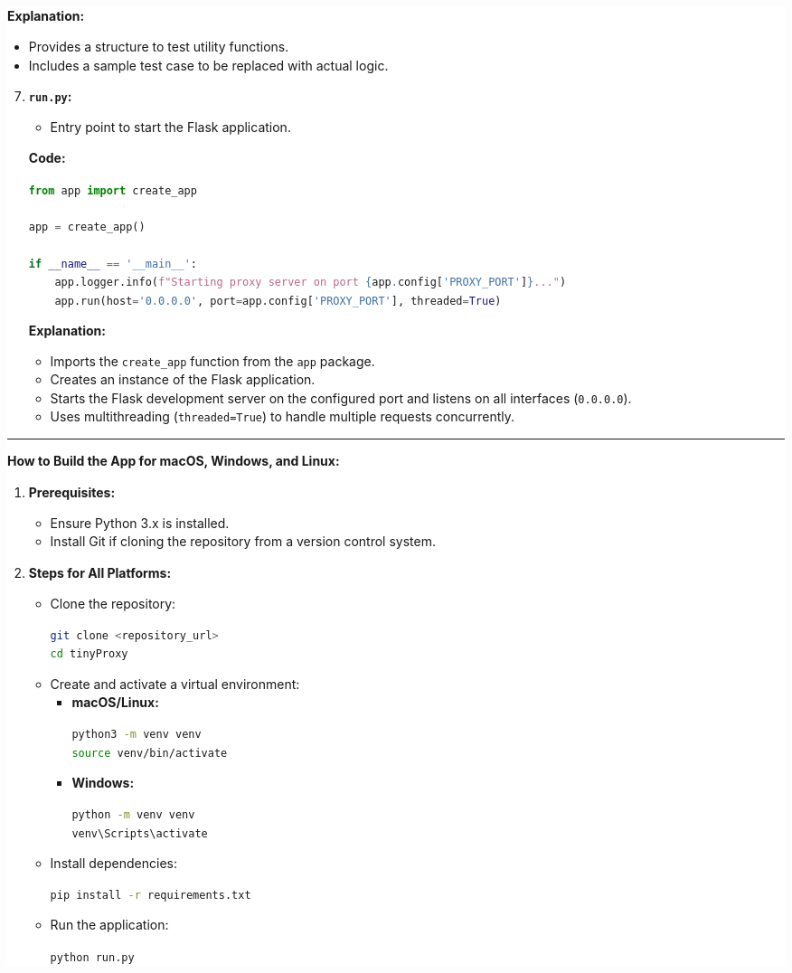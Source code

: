    **Explanation:**
   - Provides a structure to test utility functions.
   - Includes a sample test case to be replaced with actual logic.

7. **`run.py`:**
   - Entry point to start the Flask application.

   **Code:**
   ```python
   from app import create_app

   app = create_app()

   if __name__ == '__main__':
       app.logger.info(f"Starting proxy server on port {app.config['PROXY_PORT']}...")
       app.run(host='0.0.0.0', port=app.config['PROXY_PORT'], threaded=True)
   ```

   **Explanation:**
   - Imports the `create_app` function from the `app` package.
   - Creates an instance of the Flask application.
   - Starts the Flask development server on the configured port and listens on all interfaces (`0.0.0.0`).
   - Uses multithreading (`threaded=True`) to handle multiple requests concurrently.

---

**How to Build the App for macOS, Windows, and Linux:**

1. **Prerequisites:**
   - Ensure Python 3.x is installed.
   - Install Git if cloning the repository from a version control system.

2. **Steps for All Platforms:**
   - Clone the repository:
     ```bash
     git clone <repository_url>
     cd tinyProxy
     ```
   - Create and activate a virtual environment:
     - **macOS/Linux:**
       ```bash
       python3 -m venv venv
       source venv/bin/activate
       ```
     - **Windows:**
       ```cmd
       python -m venv venv
       venv\Scripts\activate
       ```
   - Install dependencies:
     ```bash
     pip install -r requirements.txt
     ```
   - Run the application:
     ```bash
     python run.py
     ```

